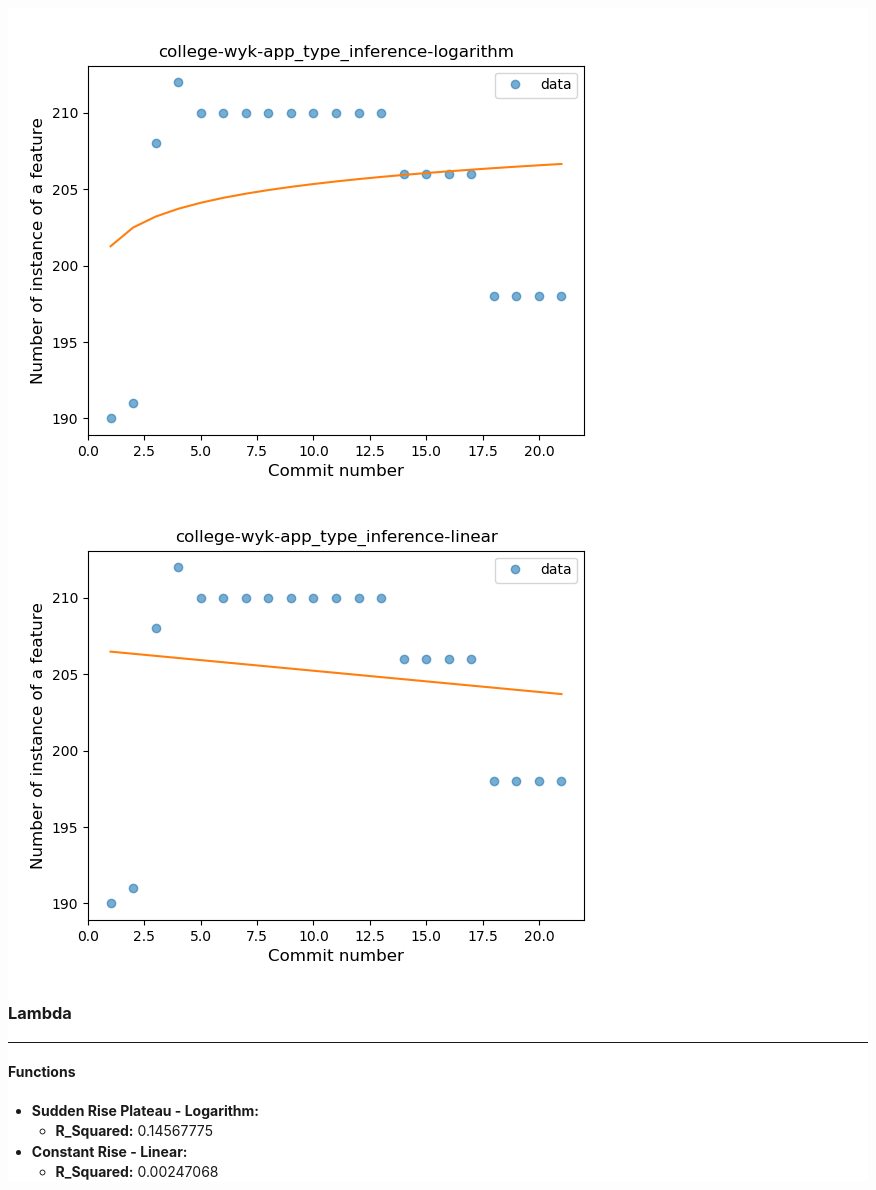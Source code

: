 ![college-wyk-app T6](../plots/college-wyk-app_type_inference_T6.png)
![college-wyk-app T2](../plots/college-wyk-app_type_inference_T2.png)
### <a name="lambda">Lambda</a>
----
#### Functions
* **Sudden Rise Plateau - Logarithm:** ![equation](http://latex.codecogs.com/svg.latex?15.022287%5Clog_%7B112.84711%7D%28x%29%20&plus;%2097.60732)
    * **R_Squared:** 0.14567775
* **Constant Rise - Linear:** ![equation](http://latex.codecogs.com/svg.latex?0.054545x%20&plus;%20103.87619)
    * **R_Squared:** 0.00247068
